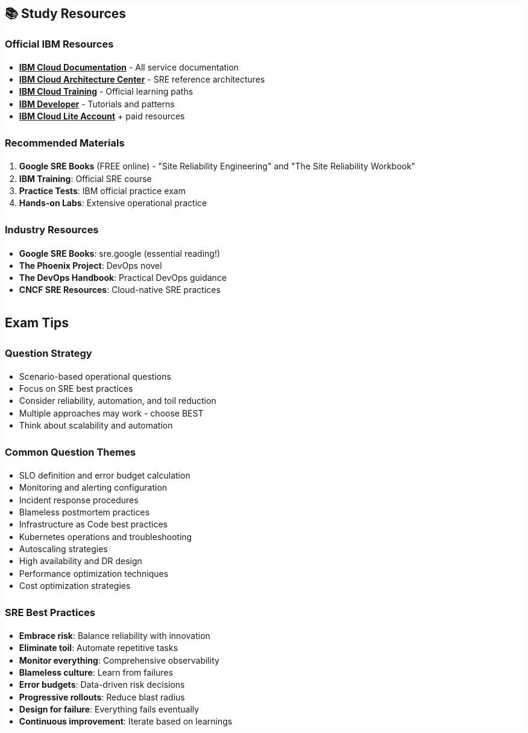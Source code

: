 ## 📚 Study Resources

### Official IBM Resources
- **[IBM Cloud Documentation](https://cloud.ibm.com/docs)** - All service documentation
- **[IBM Cloud Architecture Center](https://www.ibm.com/cloud/architecture)** - SRE reference architectures
- **[IBM Cloud Training](https://www.ibm.com/training/cloud)** - Official learning paths
- **[IBM Developer](https://developer.ibm.com/)** - Tutorials and patterns
- **[IBM Cloud Lite Account](https://www.ibm.com/cloud/free)** + paid resources

### Recommended Materials
1. **Google SRE Books** (FREE online) - "Site Reliability Engineering" and "The Site Reliability Workbook"
2. **IBM Training**: Official SRE course
3. **Practice Tests**: IBM official practice exam
4. **Hands-on Labs**: Extensive operational practice

### Industry Resources
- **Google SRE Books**: sre.google (essential reading!)
- **The Phoenix Project**: DevOps novel
- **The DevOps Handbook**: Practical DevOps guidance
- **CNCF SRE Resources**: Cloud-native SRE practices

## Exam Tips

### Question Strategy
- Scenario-based operational questions
- Focus on SRE best practices
- Consider reliability, automation, and toil reduction
- Multiple approaches may work - choose BEST
- Think about scalability and automation

### Common Question Themes
- SLO definition and error budget calculation
- Monitoring and alerting configuration
- Incident response procedures
- Blameless postmortem practices
- Infrastructure as Code best practices
- Kubernetes operations and troubleshooting
- Autoscaling strategies
- High availability and DR design
- Performance optimization techniques
- Cost optimization strategies

### SRE Best Practices
- **Embrace risk**: Balance reliability with innovation
- **Eliminate toil**: Automate repetitive tasks
- **Monitor everything**: Comprehensive observability
- **Blameless culture**: Learn from failures
- **Error budgets**: Data-driven risk decisions
- **Progressive rollouts**: Reduce blast radius
- **Design for failure**: Everything fails eventually
- **Continuous improvement**: Iterate based on learnings
